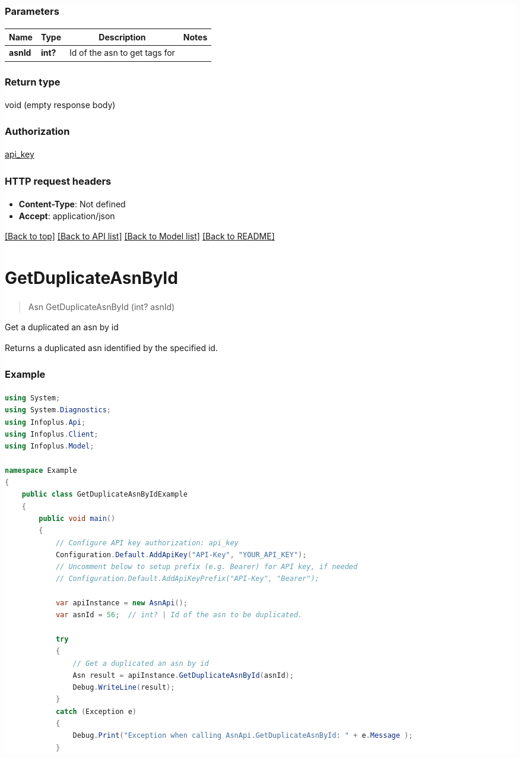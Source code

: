 ```csharp
```

### Parameters

Name | Type | Description  | Notes
------------- | ------------- | ------------- | -------------
 **asnId** | **int?**| Id of the asn to get tags for | 

### Return type

void (empty response body)

### Authorization

[api_key](../README.md#api_key)

### HTTP request headers

 - **Content-Type**: Not defined
 - **Accept**: application/json

[[Back to top]](#) [[Back to API list]](../README.md#documentation-for-api-endpoints) [[Back to Model list]](../README.md#documentation-for-models) [[Back to README]](../README.md)

<a name="getduplicateasnbyid"></a>
# **GetDuplicateAsnById**
> Asn GetDuplicateAsnById (int? asnId)

Get a duplicated an asn by id

Returns a duplicated asn identified by the specified id.

### Example
```csharp
using System;
using System.Diagnostics;
using Infoplus.Api;
using Infoplus.Client;
using Infoplus.Model;

namespace Example
{
    public class GetDuplicateAsnByIdExample
    {
        public void main()
        {
            // Configure API key authorization: api_key
            Configuration.Default.AddApiKey("API-Key", "YOUR_API_KEY");
            // Uncomment below to setup prefix (e.g. Bearer) for API key, if needed
            // Configuration.Default.AddApiKeyPrefix("API-Key", "Bearer");

            var apiInstance = new AsnApi();
            var asnId = 56;  // int? | Id of the asn to be duplicated.

            try
            {
                // Get a duplicated an asn by id
                Asn result = apiInstance.GetDuplicateAsnById(asnId);
                Debug.WriteLine(result);
            }
            catch (Exception e)
            {
                Debug.Print("Exception when calling AsnApi.GetDuplicateAsnById: " + e.Message );
            }
```